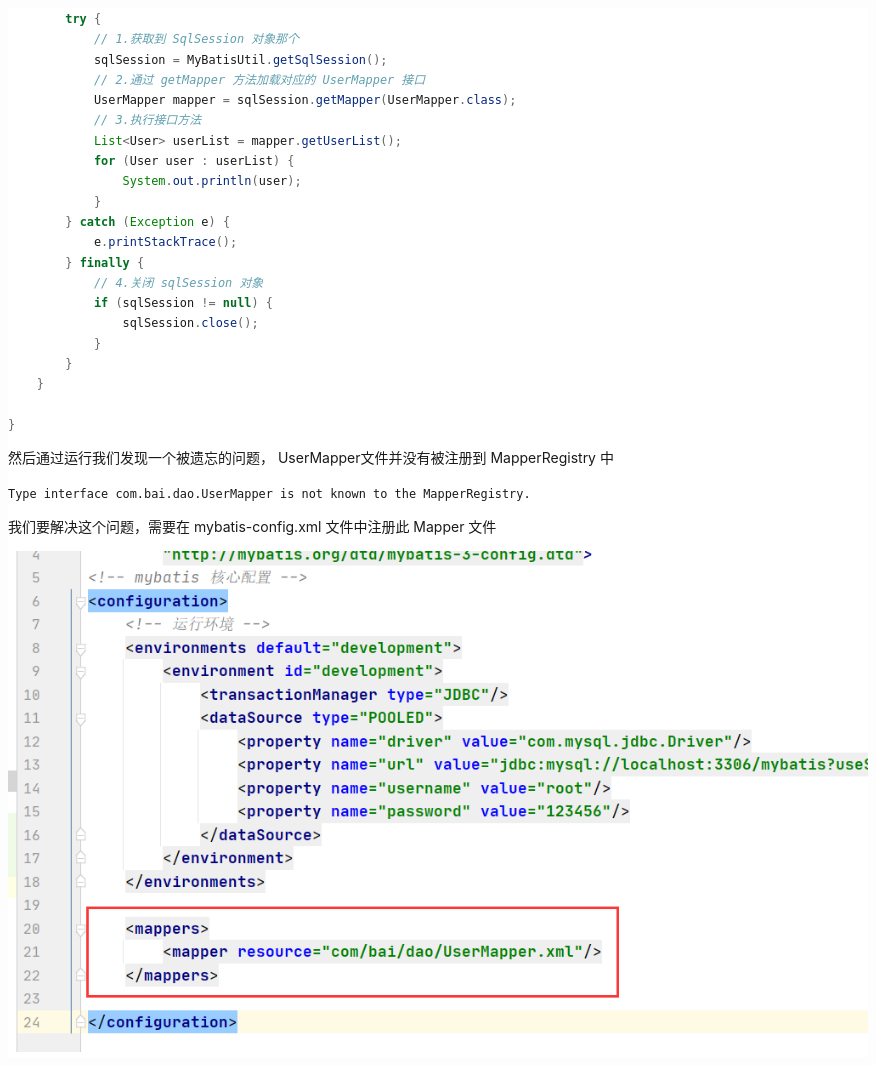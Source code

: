 ```java
        try {
            // 1.获取到 SqlSession 对象那个
            sqlSession = MyBatisUtil.getSqlSession();
            // 2.通过 getMapper 方法加载对应的 UserMapper 接口
            UserMapper mapper = sqlSession.getMapper(UserMapper.class);
            // 3.执行接口方法
            List<User> userList = mapper.getUserList();
            for (User user : userList) {
                System.out.println(user);
            }
        } catch (Exception e) {
            e.printStackTrace();
        } finally {
            // 4.关闭 sqlSession 对象
            if (sqlSession != null) {
                sqlSession.close();
            }
        }
    }

}
```

然后通过运行我们发现一个被遗忘的问题， UserMapper文件并没有被注册到 MapperRegistry 中

`Type interface com.bai.dao.UserMapper is not known to the MapperRegistry.`

我们要解决这个问题，需要在 mybatis-config.xml 文件中注册此 Mapper 文件

![image-20201015221718573](MyBatis文档.assets/image-20201015221718573.png)
